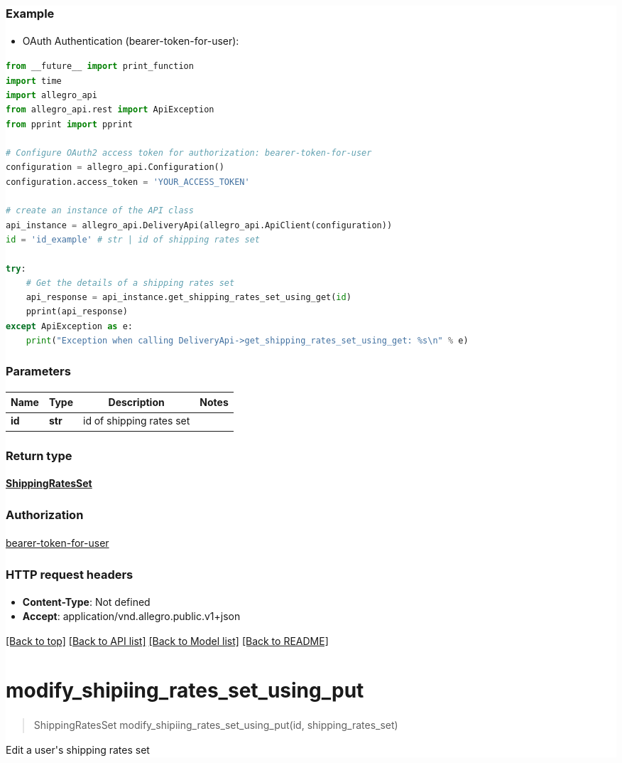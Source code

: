 ### Example

* OAuth Authentication (bearer-token-for-user): 
```python
from __future__ import print_function
import time
import allegro_api
from allegro_api.rest import ApiException
from pprint import pprint

# Configure OAuth2 access token for authorization: bearer-token-for-user
configuration = allegro_api.Configuration()
configuration.access_token = 'YOUR_ACCESS_TOKEN'

# create an instance of the API class
api_instance = allegro_api.DeliveryApi(allegro_api.ApiClient(configuration))
id = 'id_example' # str | id of shipping rates set

try:
    # Get the details of a shipping rates set
    api_response = api_instance.get_shipping_rates_set_using_get(id)
    pprint(api_response)
except ApiException as e:
    print("Exception when calling DeliveryApi->get_shipping_rates_set_using_get: %s\n" % e)
```

### Parameters

Name | Type | Description  | Notes
------------- | ------------- | ------------- | -------------
 **id** | **str**| id of shipping rates set | 

### Return type

[**ShippingRatesSet**](ShippingRatesSet.md)

### Authorization

[bearer-token-for-user](../README.md#bearer-token-for-user)

### HTTP request headers

 - **Content-Type**: Not defined
 - **Accept**: application/vnd.allegro.public.v1+json

[[Back to top]](#) [[Back to API list]](../README.md#documentation-for-api-endpoints) [[Back to Model list]](../README.md#documentation-for-models) [[Back to README]](../README.md)

# **modify_shipiing_rates_set_using_put**
> ShippingRatesSet modify_shipiing_rates_set_using_put(id, shipping_rates_set)

Edit a user's shipping rates set
